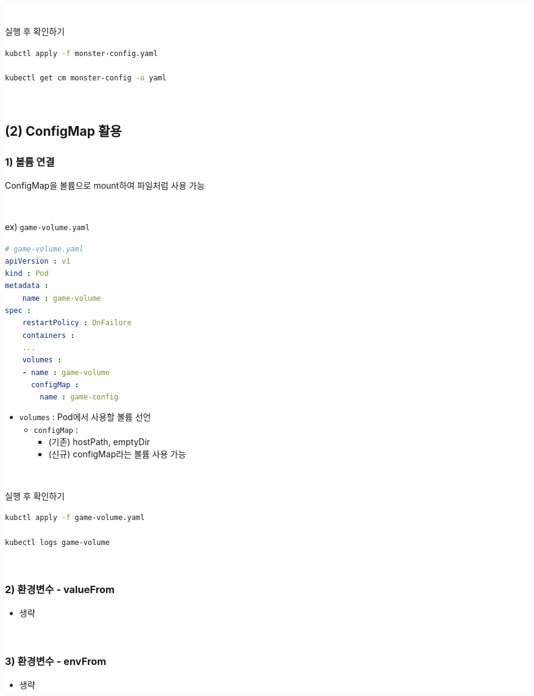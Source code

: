 <br>

실행 후 확인하기

```bash
kubctl apply -f monster-config.yaml

kubectl get cm monster-config -o yaml
```

<br>

## (2) ConfigMap 활용

### 1) 볼륨 연결

ConfigMap을 볼륨으로 mount하여 파일처럼 사용 가능

<br>

ex) `game-volume.yaml`

```yaml
# game-volume.yaml
apiVersion : v1
kind : Pod
metadata :
	name : game-volume
spec :
	restartPolicy : OnFailure
	containers :
	...
	volumes :
	- name : game-volume
	  configMap :
	    name : game-config
```

- `volumes` : Pod에서 사용할 볼륨 선언
  - `configMap` :
    - (기존) hostPath, emptyDir
    - (신규) configMap라는 볼륨 사용 가능

<br>

실행 후 확인하기

```bash
kubctl apply -f game-volume.yaml

kubectl logs game-volume
```

<br>

### 2) 환경변수 - valueFrom

- 생략

<br>

### 3) 환경변수 - envFrom

- 생략